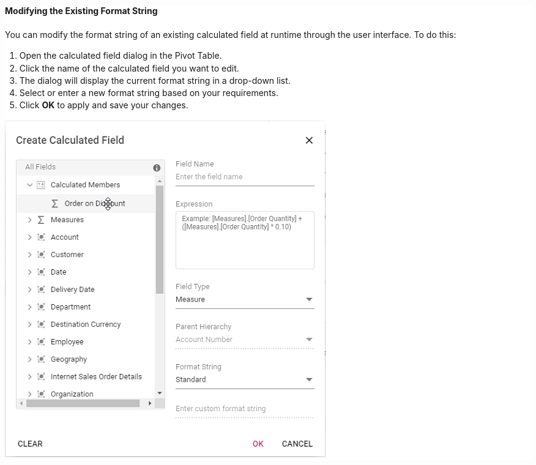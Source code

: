 #### Modifying the Existing Format String

You can modify the format string of an existing calculated field at runtime through the user interface. To do this:

1. Open the calculated field dialog in the Pivot Table.
2. Click the name of the calculated field you want to edit.
3. The dialog will display the current format string in a drop-down list.
4. Select or enter a new format string based on your requirements.
5. Click **OK** to apply and save your changes.

![Modifying the calculated fields format string](images/before-edit-olap.png)
